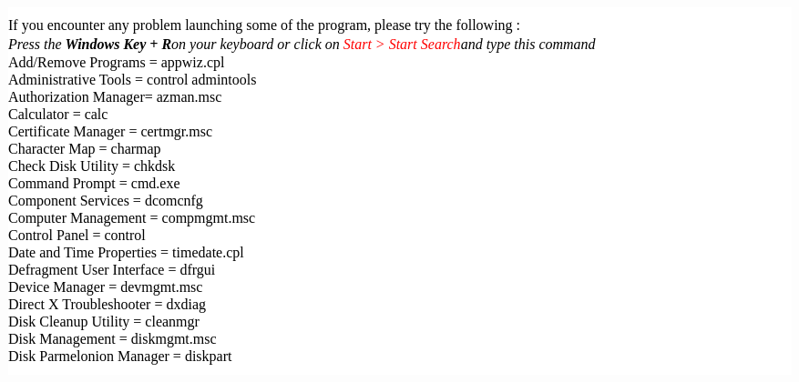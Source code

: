  <div style="padding-bottom: 10px; line-height: 18px; padding-left: 0px; padding-right: 0px; font-family: ; max-width: 100%; padding-top: 10px" _mce_style="max-width: 100%; line-height: 18px; font-family: Segoe UI, Lucida Grande, Verdana, Arial, Helvetica, sans-serif; font-size: 12px; border: initial none initial; padding: 10px 0;"> <p style="line-height: 20px; background-color: white; margin: 0px" _mce_style="line-height: 20px; background-color: white; background-repeat: initial initial; margin: 0;"><span style="font-family: " _mce_style="font-family: Calibri; font-size: small;"><font face="Calibri"><font style="font-size: 12pt" color="#000000">If you encounter any problem launching some of the program, please try the following :</font></font></p> <p style="line-height: 20px; background-color: white; margin: 0px" _mce_style="line-height: 20px; background-color: white; background-repeat: initial initial; margin: 0;"><em><span  _mce_style="font-size: small;"><span style="font-family: " _mce_style="font-family: Calibri;"><font face="Calibri"><font color="#000000"><font style="font-size: 12pt">Press the <strong>Windows Key + R</strong><span class="Apple-converted-space">on your keyboard or click on </font></font><font style="font-size: 12pt"><span  _mce_style="color: red;"><font color="#ff0000">Start > Start Search</font><font color="#000000"><span class="Apple-converted-space">and type this command</font></font></font></em></p> <p style="margin: 0px" _mce_style="margin: 0;"><span style="font-family: " _mce_style="font-family: Calibri; font-size: small;"><font face="Calibri"><font style="font-size: 12pt" color="#000000">Add/Remove Programs = appwiz.cpl</font></font></p> <p style="margin: 0px" _mce_style="margin: 0;"><span style="font-family: " _mce_style="font-family: Calibri; font-size: small;"><font face="Calibri"><font style="font-size: 12pt" color="#000000">Administrative Tools = control admintools</font></font></p> <p style="margin: 0px" _mce_style="margin: 0;"><span style="font-family: " _mce_style="font-family: Calibri; font-size: small;"><font face="Calibri"><font style="font-size: 12pt" color="#000000">Authorization Manager= azman.msc</font></font></p> <p style="margin: 0px" _mce_style="margin: 0;"><span style="font-family: " _mce_style="font-family: Calibri; font-size: small;"><font face="Calibri"><font style="font-size: 12pt" color="#000000">Calculator = calc</font></font></p> <p style="margin: 0px" _mce_style="margin: 0;"><span style="font-family: " _mce_style="font-family: Calibri; font-size: small;"><font face="Calibri"><font style="font-size: 12pt" color="#000000">Certificate Manager = certmgr.msc</font></font></p> <p style="margin: 0px" _mce_style="margin: 0;"><span style="font-family: " _mce_style="font-family: Calibri; font-size: small;"><font face="Calibri"><font style="font-size: 12pt" color="#000000">Character Map = charmap</font></font></p> <p style="margin: 0px" _mce_style="margin: 0;"><span style="font-family: " _mce_style="font-family: Calibri; font-size: small;"><font face="Calibri"><font style="font-size: 12pt" color="#000000">Check Disk Utility = chkdsk</font></font></p> <p style="margin: 0px" _mce_style="margin: 0;"><span style="font-family: " _mce_style="font-family: Calibri; font-size: small;"><font face="Calibri"><font style="font-size: 12pt" color="#000000">Command Prompt = cmd.exe</font></font></p> <p style="margin: 0px" _mce_style="margin: 0;"><span style="font-family: " _mce_style="font-family: Calibri; font-size: small;"><font face="Calibri"><font style="font-size: 12pt" color="#000000">Component Services = dcomcnfg</font></font></p> <p style="margin: 0px" _mce_style="margin: 0;"><span style="font-family: " _mce_style="font-family: Calibri; font-size: small;"><font face="Calibri"><font style="font-size: 12pt" color="#000000">Computer Management = compmgmt.msc</font></font></p> <p style="margin: 0px" _mce_style="margin: 0;"><span style="font-family: " _mce_style="font-family: Calibri; font-size: small;"><font face="Calibri"><font style="font-size: 12pt" color="#000000">Control Panel = control</font></font></p> <p style="margin: 0px" _mce_style="margin: 0;"><span style="font-family: " _mce_style="font-family: Calibri; font-size: small;"><font face="Calibri"><font style="font-size: 12pt" color="#000000">Date and Time Properties = timedate.cpl</font></font></p> <p style="margin: 0px" _mce_style="margin: 0;"><span style="font-family: " _mce_style="font-family: Calibri; font-size: small;"><font face="Calibri"><font style="font-size: 12pt" color="#000000">Defragment User Interface = dfrgui</font></font></p> <p style="margin: 0px" _mce_style="margin: 0;"><span style="font-family: " _mce_style="font-family: Calibri; font-size: small;"><font face="Calibri"><font style="font-size: 12pt" color="#000000">Device Manager = devmgmt.msc</font></font></p> <p style="margin: 0px" _mce_style="margin: 0;"><span style="font-family: " _mce_style="font-family: Calibri; font-size: small;"><font face="Calibri"><font style="font-size: 12pt" color="#000000">Direct X Troubleshooter = dxdiag</font></font></p> <p style="margin: 0px" _mce_style="margin: 0;"><span style="font-family: " _mce_style="font-family: Calibri; font-size: small;"><font face="Calibri"><font style="font-size: 12pt" color="#000000">Disk Cleanup Utility = cleanmgr</font></font></p> <p style="margin: 0px" _mce_style="margin: 0;"><span style="font-family: " _mce_style="font-family: Calibri; font-size: small;"><font face="Calibri"><font style="font-size: 12pt" color="#000000">Disk Management = diskmgmt.msc</font></font></p> <p style="margin: 0px" _mce_style="margin: 0;"><span style="font-family: " _mce_style="font-family: Calibri; font-size: small;"><font face="Calibri"><font style="font-size: 12pt" color="#000000">Disk Parmelonion Manager = diskpart</font></font></p>